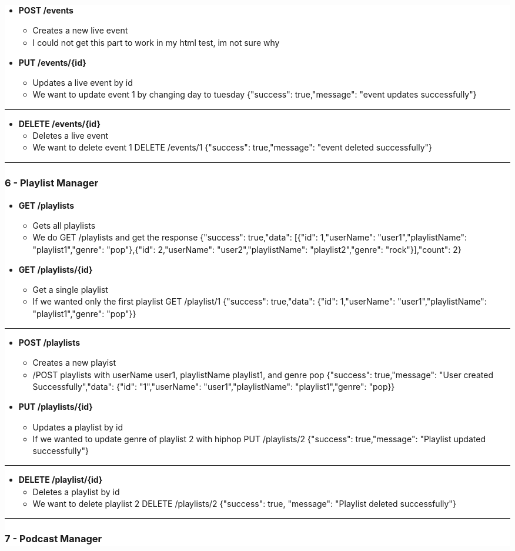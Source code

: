 - **POST /events**
    - Creates a new live event
    - I could not get this part to work in my html test, im not sure why

- **PUT /events/{id}**
    - Updates a live event by id
    - We want to update event 1 by changing day to tuesday
    {"success": true,"message": "event updates successfully"}

---

- **DELETE /events/{id}**
    - Deletes a live event
    - We want to delete event 1 DELETE /events/1
    {"success": true,"message": "event deleted successfully"}

---

### 6 - Playlist Manager

- **GET /playlists**
    - Gets all playlists
    - We do GET /playlists and get the response
    {"success": true,"data": [{"id": 1,"userName": "user1","playlistName": "playlist1","genre": "pop"},{"id": 2,"userName": "user2","playlistName": "playlist2","genre": "rock"}],"count": 2}

- **GET /playlists/{id}**
    - Get a single playlist
    - If we wanted only the first playlist GET /playlist/1
    {"success": true,"data": {"id": 1,"userName": "user1","playlistName": "playlist1","genre": "pop"}}

---

- **POST /playlists**
    - Creates a new playist
    - /POST playlists with userName user1, playlistName playlist1, and genre pop
    {"success": true,"message": "User created Successfully","data": {"id": "1","userName": "user1","playlistName": "playlist1","genre": "pop}}

- **PUT /playlists/{id}**
    - Updates a playlist by id
    - If we wanted to update genre of playlist 2 with hiphop PUT /playlists/2
    {"success": true,"message": "Playlist updated successfully"}

---

- **DELETE /playlist/{id}**
    - Deletes a playlist by id
    - We want to delete playlist 2 DELETE /playlists/2
    {"success": true, "message": "Playlist deleted successfully"}

---

### 7 - Podcast Manager
